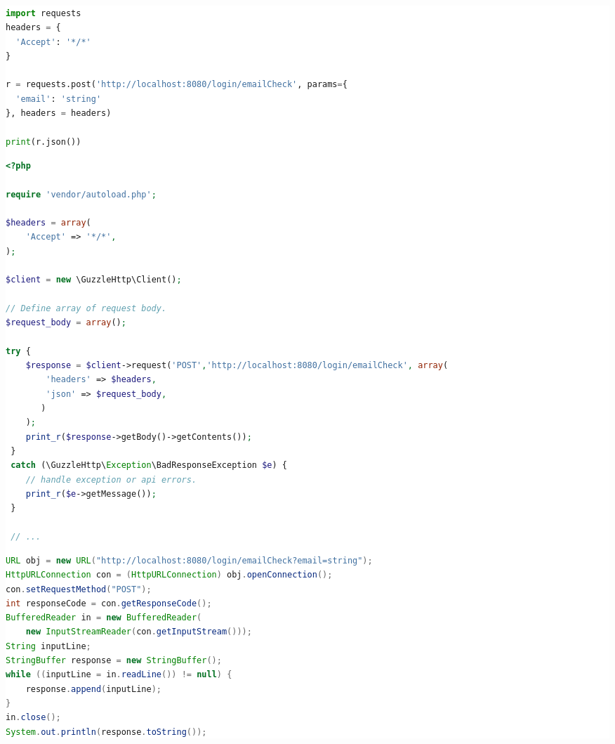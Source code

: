 ```python
import requests
headers = {
  'Accept': '*/*'
}

r = requests.post('http://localhost:8080/login/emailCheck', params={
  'email': 'string'
}, headers = headers)

print(r.json())

```

```php
<?php

require 'vendor/autoload.php';

$headers = array(
    'Accept' => '*/*',
);

$client = new \GuzzleHttp\Client();

// Define array of request body.
$request_body = array();

try {
    $response = $client->request('POST','http://localhost:8080/login/emailCheck', array(
        'headers' => $headers,
        'json' => $request_body,
       )
    );
    print_r($response->getBody()->getContents());
 }
 catch (\GuzzleHttp\Exception\BadResponseException $e) {
    // handle exception or api errors.
    print_r($e->getMessage());
 }

 // ...

```

```java
URL obj = new URL("http://localhost:8080/login/emailCheck?email=string");
HttpURLConnection con = (HttpURLConnection) obj.openConnection();
con.setRequestMethod("POST");
int responseCode = con.getResponseCode();
BufferedReader in = new BufferedReader(
    new InputStreamReader(con.getInputStream()));
String inputLine;
StringBuffer response = new StringBuffer();
while ((inputLine = in.readLine()) != null) {
    response.append(inputLine);
}
in.close();
System.out.println(response.toString());

```
